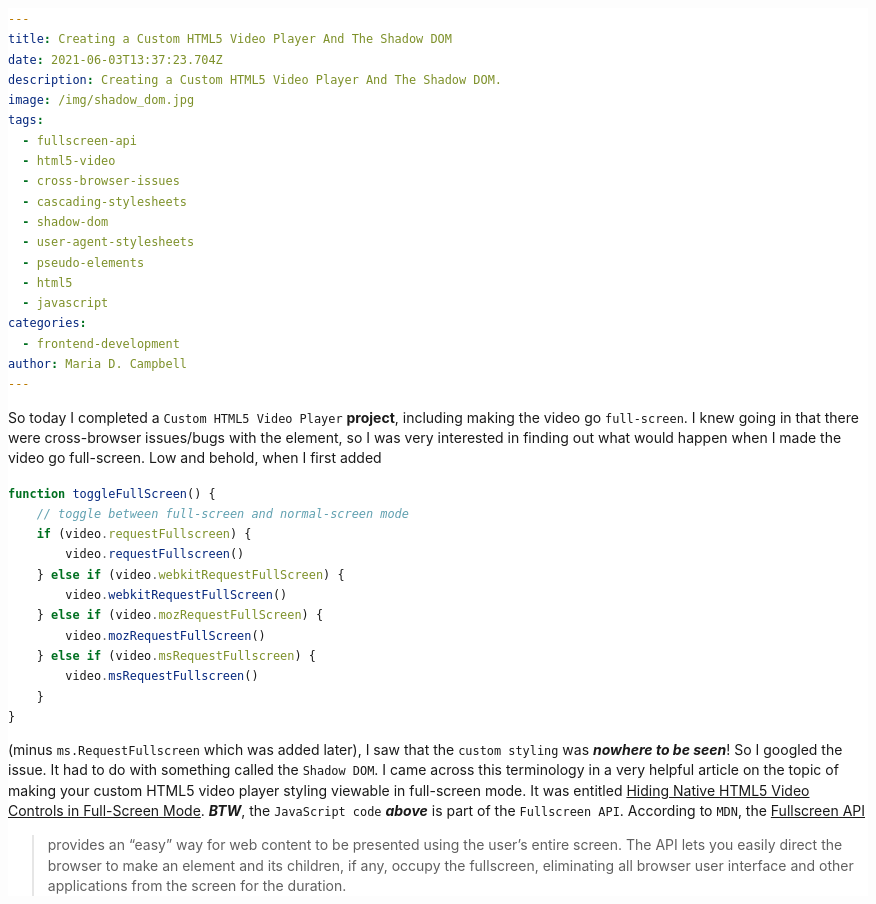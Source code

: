 ```yaml
---
title: Creating a Custom HTML5 Video Player And The Shadow DOM
date: 2021-06-03T13:37:23.704Z
description: Creating a Custom HTML5 Video Player And The Shadow DOM.
image: /img/shadow_dom.jpg
tags:
  - fullscreen-api
  - html5-video
  - cross-browser-issues
  - cascading-stylesheets
  - shadow-dom
  - user-agent-stylesheets
  - pseudo-elements
  - html5
  - javascript
categories:
  - frontend-development
author: Maria D. Campbell
---
```

So today I completed a `Custom HTML5 Video Player` **project**, including making
the video go `full-screen`. I knew going in that there were cross-browser
issues/bugs with the element, so I was very interested in finding out what would
happen when I made the video go full-screen. Low and behold, when I first added

```js
function toggleFullScreen() {
    // toggle between full-screen and normal-screen mode
    if (video.requestFullscreen) {
        video.requestFullscreen()
    } else if (video.webkitRequestFullScreen) {
        video.webkitRequestFullScreen()
    } else if (video.mozRequestFullScreen) {
        video.mozRequestFullScreen()
    } else if (video.msRequestFullscreen) {
        video.msRequestFullscreen()
    }
}
```

(minus `ms.RequestFullscreen` which was added later), I saw that the
`custom styling` was **_nowhere to be seen_**! So I googled the issue. It had to
do with something called the `Shadow DOM`. I came across this terminology in a
very helpful article on the topic of making your custom HTML5 video player
styling viewable in full-screen mode. It was entitled
[Hiding Native HTML5 Video Controls in Full-Screen Mode](https://css-tricks.com/custom-controls-in-html5-video-full-screen/).
**_BTW_**, the `JavaScript code` **_above_** is part of the `Fullscreen API`.
According to `MDN`, the
[Fullscreen API](https://developer.mozilla.org/en-US/docs/Web/API/Fullscreen_API)

> provides an “easy” way for web content to be presented using the user’s entire
> screen. The API lets you easily direct the browser to make an element and its
> children, if any, occupy the fullscreen, eliminating all browser user
> interface and other applications from the screen for the duration.
